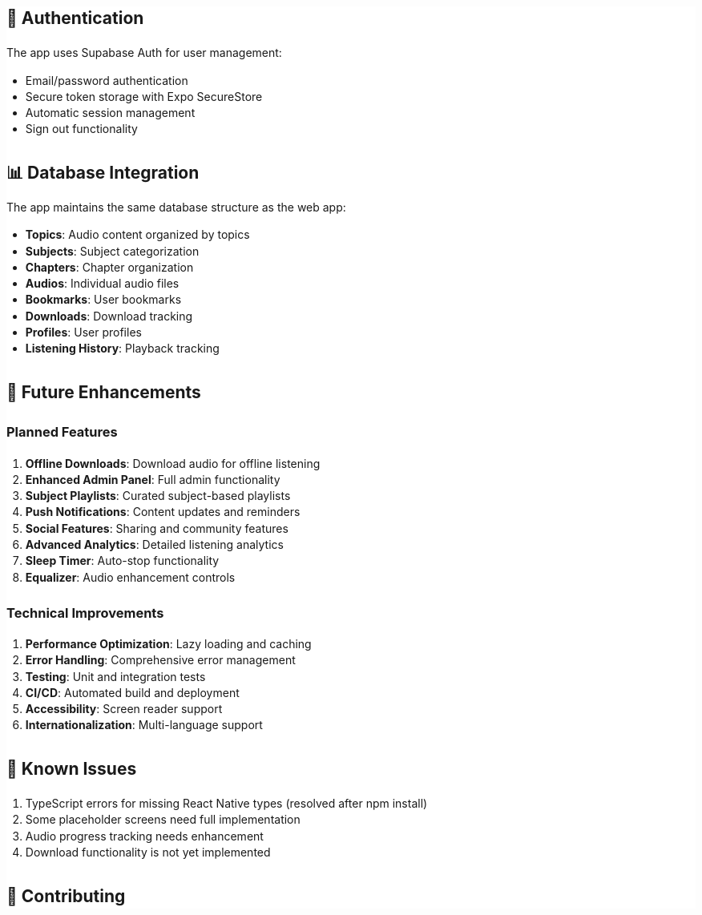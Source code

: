 ## 🔐 Authentication

The app uses Supabase Auth for user management:
- Email/password authentication
- Secure token storage with Expo SecureStore
- Automatic session management
- Sign out functionality

## 📊 Database Integration

The app maintains the same database structure as the web app:
- **Topics**: Audio content organized by topics
- **Subjects**: Subject categorization
- **Chapters**: Chapter organization
- **Audios**: Individual audio files
- **Bookmarks**: User bookmarks
- **Downloads**: Download tracking
- **Profiles**: User profiles
- **Listening History**: Playback tracking

## 🚧 Future Enhancements

### Planned Features
1. **Offline Downloads**: Download audio for offline listening
2. **Enhanced Admin Panel**: Full admin functionality
3. **Subject Playlists**: Curated subject-based playlists
4. **Push Notifications**: Content updates and reminders
5. **Social Features**: Sharing and community features
6. **Advanced Analytics**: Detailed listening analytics
7. **Sleep Timer**: Auto-stop functionality
8. **Equalizer**: Audio enhancement controls

### Technical Improvements
1. **Performance Optimization**: Lazy loading and caching
2. **Error Handling**: Comprehensive error management
3. **Testing**: Unit and integration tests
4. **CI/CD**: Automated build and deployment
5. **Accessibility**: Screen reader support
6. **Internationalization**: Multi-language support

## 🐛 Known Issues

1. TypeScript errors for missing React Native types (resolved after npm install)
2. Some placeholder screens need full implementation
3. Audio progress tracking needs enhancement
4. Download functionality is not yet implemented

## 🤝 Contributing
